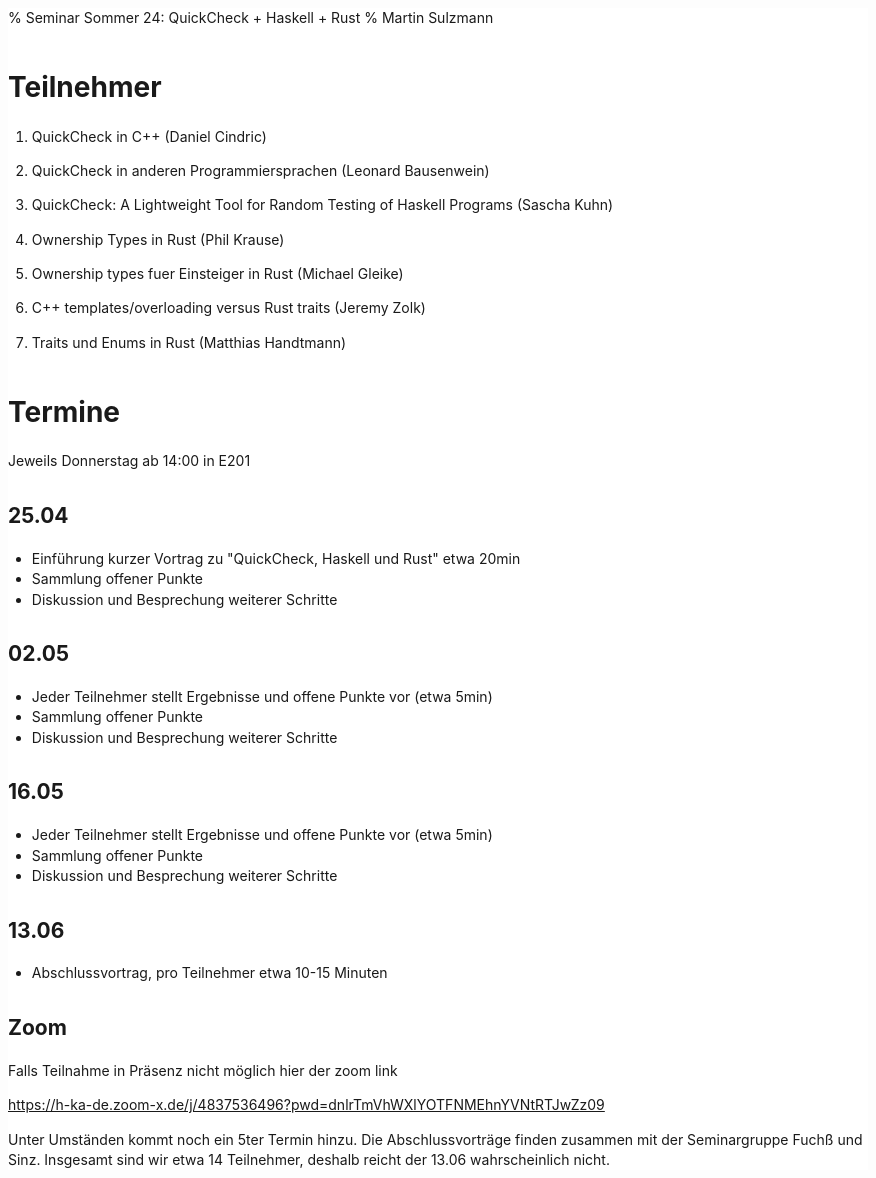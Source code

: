 % Seminar Sommer 24: QuickCheck + Haskell + Rust
% Martin Sulzmann

# Teilnehmer

1. QuickCheck in C++ (Daniel Cindric)
2. QuickCheck in anderen Programmiersprachen (Leonard Bausenwein)
3. QuickCheck: A Lightweight Tool for Random Testing of Haskell Programs (Sascha Kuhn)

4. Ownership Types in Rust (Phil Krause)
5. Ownership types fuer Einsteiger in Rust (Michael Gleike)
6. C++ templates/overloading versus Rust traits (Jeremy Zolk)
7. Traits und Enums in Rust (Matthias Handtmann)

# Termine

Jeweils Donnerstag ab 14:00 in E201

## 25.04

- Einführung kurzer Vortrag zu "QuickCheck, Haskell und Rust" etwa 20min
- Sammlung offener Punkte
- Diskussion und Besprechung weiterer Schritte

## 02.05

- Jeder Teilnehmer stellt Ergebnisse und offene Punkte vor (etwa 5min)
- Sammlung offener Punkte
- Diskussion und Besprechung weiterer Schritte

## 16.05

- Jeder Teilnehmer stellt Ergebnisse und offene Punkte vor (etwa 5min)
- Sammlung offener Punkte
- Diskussion und Besprechung weiterer Schritte

## 13.06

- Abschlussvortrag, pro Teilnehmer etwa 10-15 Minuten

## Zoom

Falls Teilnahme in Präsenz nicht möglich hier der zoom link

https://h-ka-de.zoom-x.de/j/4837536496?pwd=dnlrTmVhWXlYOTFNMEhnYVNtRTJwZz09

Unter Umständen kommt noch ein 5ter Termin hinzu.
Die Abschlussvorträge finden zusammen mit der Seminargruppe Fuchß und Sinz.
Insgesamt sind wir etwa 14 Teilnehmer, deshalb reicht der 13.06 wahrscheinlich nicht.
